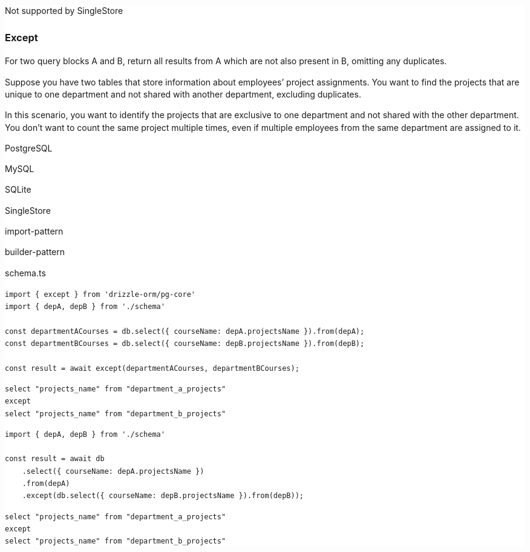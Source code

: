 
Not supported by SingleStore

### Except

For two query blocks A and B, return all results from A which are not also present in B, omitting any duplicates.

Suppose you have two tables that store information about employees’ project assignments.
You want to find the projects that are unique to one department
and not shared with another department, excluding duplicates.

In this scenario, you want to identify the projects that are exclusive to one department and
not shared with the other department. You don’t want to count the same project
multiple times, even if multiple employees from the same department are assigned to it.

PostgreSQL

MySQL

SQLite

SingleStore

import-pattern

builder-pattern

schema.ts

```
import { except } from 'drizzle-orm/pg-core'
import { depA, depB } from './schema'

const departmentACourses = db.select({ courseName: depA.projectsName }).from(depA);
const departmentBCourses = db.select({ courseName: depB.projectsName }).from(depB);

const result = await except(departmentACourses, departmentBCourses);
```

```
select "projects_name" from "department_a_projects"
except
select "projects_name" from "department_b_projects"
```

```
import { depA, depB } from './schema'

const result = await db
    .select({ courseName: depA.projectsName })
    .from(depA)
    .except(db.select({ courseName: depB.projectsName }).from(depB));
```

```
select "projects_name" from "department_a_projects"
except
select "projects_name" from "department_b_projects"
```

